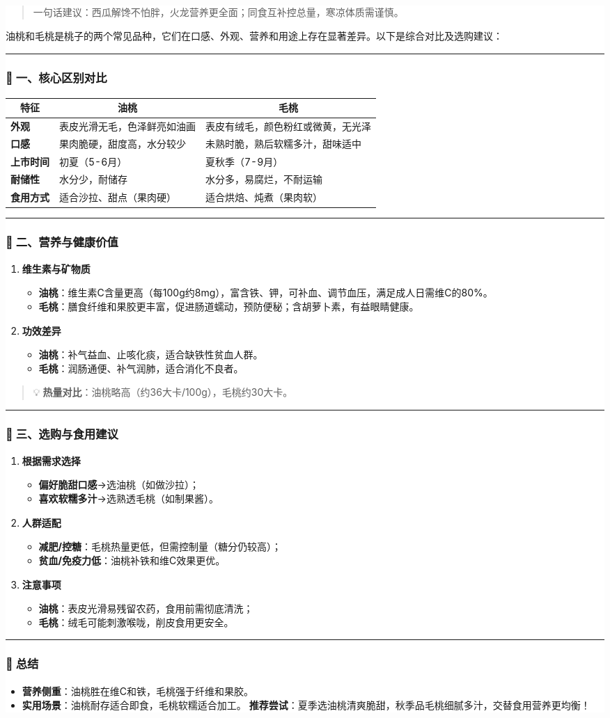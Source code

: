 > 一句话建议：西瓜解馋不怕胖，火龙营养更全面；同食互补控总量，寒凉体质需谨慎。




油桃和毛桃是桃子的两个常见品种，它们在口感、外观、营养和用途上存在显著差异。以下是综合对比及选购建议：

---

### 🍑 **一、核心区别对比**
| **特征**       | **油桃**                      | **毛桃**                      |
|----------------|-------------------------------|-------------------------------|
| **外观**       | 表皮光滑无毛，色泽鲜亮如油画 | 表皮有绒毛，颜色粉红或微黄，无光泽 |
| **口感**       | 果肉脆硬，甜度高，水分较少 | 未熟时脆，熟后软糯多汁，甜味适中 |
| **上市时间**   | 初夏（5-6月） | 夏秋季（7-9月） |
| **耐储性**     | 水分少，耐储存 | 水分多，易腐烂，不耐运输 |
| **食用方式**   | 适合沙拉、甜点（果肉硬） | 适合烘焙、炖煮（果肉软） |

---

### 🧪 **二、营养与健康价值**
1. **维生素与矿物质**
   - **油桃**：维生素C含量更高（每100g约8mg），富含铁、钾，可补血、调节血压，满足成人日需维C的80%。
   - **毛桃**：膳食纤维和果胶更丰富，促进肠道蠕动，预防便秘；含胡萝卜素，有益眼睛健康。

2. **功效差异**
   - **油桃**：补气益血、止咳化痰，适合缺铁性贫血人群。
   - **毛桃**：润肠通便、补气润肺，适合消化不良者。

> 💡 **热量对比**：油桃略高（约36大卡/100g），毛桃约30大卡。

---

### 🛒 **三、选购与食用建议**
1. **根据需求选择**
   - **偏好脆甜口感**→选油桃（如做沙拉）；
   - **喜欢软糯多汁**→选熟透毛桃（如制果酱）。

2. **人群适配**
   - **减肥/控糖**：毛桃热量更低，但需控制量（糖分仍较高）；
   - **贫血/免疫力低**：油桃补铁和维C效果更优。

3. **注意事项**
   - **油桃**：表皮光滑易残留农药，食用前需彻底清洗；
   - **毛桃**：绒毛可能刺激喉咙，削皮食用更安全。

---

### 💎 **总结**
- **营养侧重**：油桃胜在维C和铁，毛桃强于纤维和果胶。
- **实用场景**：油桃耐存适合即食，毛桃软糯适合加工。
**推荐尝试**：夏季选油桃清爽脆甜，秋季品毛桃细腻多汁，交替食用营养更均衡！
